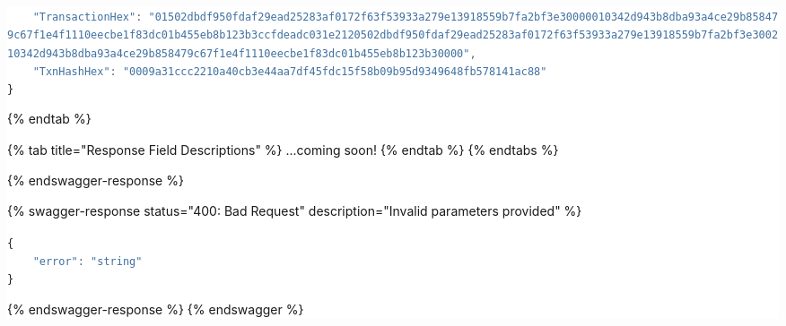 ```javascript
    "TransactionHex": "01502dbdf950fdaf29ead25283af0172f63f53933a279e13918559b7fa2bf3e30000010342d943b8dba93a4ce29b858479c67f1e4f1110eecbe1f83dc01b455eb8b123b3ccfdeadc031e2120502dbdf950fdaf29ead25283af0172f63f53933a279e13918559b7fa2bf3e300210342d943b8dba93a4ce29b858479c67f1e4f1110eecbe1f83dc01b455eb8b123b30000",
    "TxnHashHex": "0009a31ccc2210a40cb3e44aa7df45fdc15f58b09b95d9349648fb578141ac88"
}
```
{% endtab %}

{% tab title="Response Field Descriptions" %}
...coming soon!
{% endtab %}
{% endtabs %}


{% endswagger-response %}

{% swagger-response status="400: Bad Request" description="Invalid parameters provided" %}
```javascript
{
    "error": "string"
}
```
{% endswagger-response %}
{% endswagger %}

